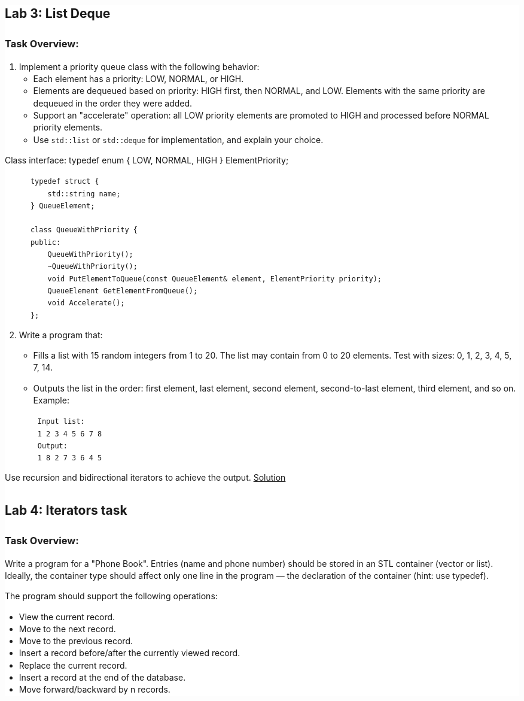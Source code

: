 ## Lab 3: List Deque
### Task Overview:
1. Implement a priority queue class with the following behavior:
    - Each element has a priority: LOW, NORMAL, or HIGH.
    - Elements are dequeued based on priority: HIGH first, then NORMAL, and LOW. Elements with the same priority are dequeued in the order they were added.
    - Support an "accelerate" operation: all LOW priority elements are promoted to HIGH and processed before NORMAL priority elements.
    - Use `std::list` or `std::deque` for implementation, and explain your choice.
      
  Class interface:
          typedef enum { LOW, NORMAL, HIGH } ElementPriority;
          
          typedef struct {
              std::string name;
          } QueueElement;
          
          class QueueWithPriority {
          public:
              QueueWithPriority();
              ~QueueWithPriority();
              void PutElementToQueue(const QueueElement& element, ElementPriority priority);
              QueueElement GetElementFromQueue();
              void Accelerate();
          };
       
2. Write a program that:
     - Fills a list<int> with 15 random integers from 1 to 20. The list may contain from 0 to 20 elements. Test with sizes: 0, 1, 2, 3, 4, 5, 7, 14.
     - Outputs the list in the order: first element, last element, second element, second-to-last element, third element, and so on.
Example:

            Input list:
            1 2 3 4 5 6 7 8
            Output:
            1 8 2 7 3 6 4 5

Use recursion and bidirectional iterators to achieve the output.
  [Solution](lab_3/)

## Lab 4: Iterators task
### Task Overview:
Write a program for a "Phone Book".
Entries (name and phone number) should be stored in an STL container (vector or list). Ideally, the container type should affect only one line in the program — the declaration of the container (hint: use typedef).

The program should support the following operations:
- View the current record.
- Move to the next record.
- Move to the previous record.
- Insert a record before/after the currently viewed record.
- Replace the current record.
- Insert a record at the end of the database.
- Move forward/backward by n records.
